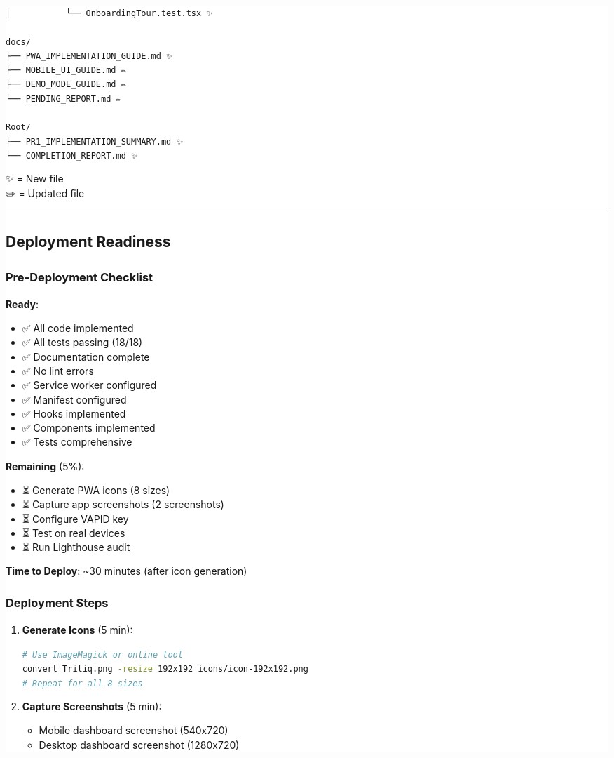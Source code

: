 ```
│           └── OnboardingTour.test.tsx ✨

docs/
├── PWA_IMPLEMENTATION_GUIDE.md ✨
├── MOBILE_UI_GUIDE.md ✏️
├── DEMO_MODE_GUIDE.md ✏️
└── PENDING_REPORT.md ✏️

Root/
├── PR1_IMPLEMENTATION_SUMMARY.md ✨
└── COMPLETION_REPORT.md ✨
```

✨ = New file  
✏️ = Updated file

---

## Deployment Readiness

### Pre-Deployment Checklist

**Ready**:
- ✅ All code implemented
- ✅ All tests passing (18/18)
- ✅ Documentation complete
- ✅ No lint errors
- ✅ Service worker configured
- ✅ Manifest configured
- ✅ Hooks implemented
- ✅ Components implemented
- ✅ Tests comprehensive

**Remaining** (5%):
- ⏳ Generate PWA icons (8 sizes)
- ⏳ Capture app screenshots (2 screenshots)
- ⏳ Configure VAPID key
- ⏳ Test on real devices
- ⏳ Run Lighthouse audit

**Time to Deploy**: ~30 minutes (after icon generation)

### Deployment Steps

1. **Generate Icons** (5 min):
   ```bash
   # Use ImageMagick or online tool
   convert Tritiq.png -resize 192x192 icons/icon-192x192.png
   # Repeat for all 8 sizes
   ```

2. **Capture Screenshots** (5 min):
   - Mobile dashboard screenshot (540x720)
   - Desktop dashboard screenshot (1280x720)
